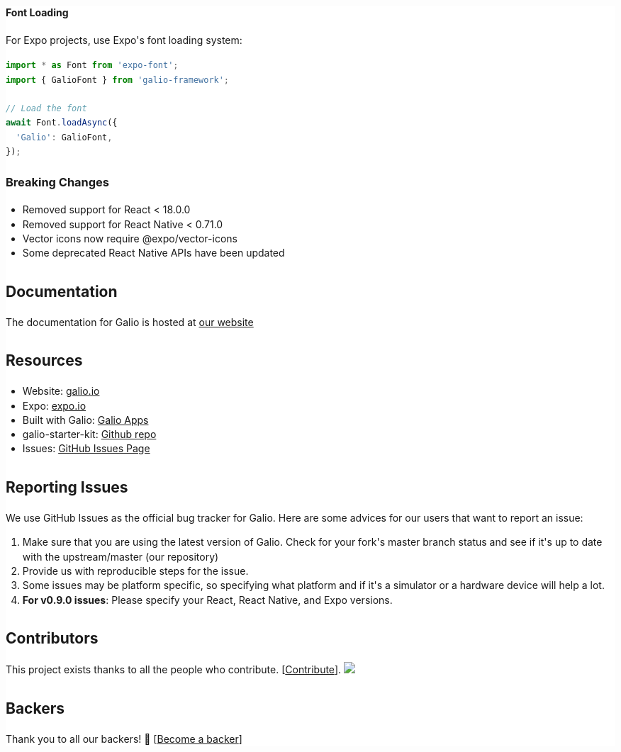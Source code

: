 #### Font Loading
For Expo projects, use Expo's font loading system:
```js
import * as Font from 'expo-font';
import { GalioFont } from 'galio-framework';

// Load the font
await Font.loadAsync({
  'Galio': GalioFont,
});
```

### Breaking Changes
- Removed support for React < 18.0.0
- Removed support for React Native < 0.71.0
- Vector icons now require @expo/vector-icons
- Some deprecated React Native APIs have been updated

## Documentation

The documentation for Galio is hosted at [our website](https://galio.io/docs?ref=galio-repo)

## Resources

* Website: [galio.io](https://galio.io?ref=galio-repo)
* Expo: [expo.io](https://expo.io?ref=galio-repo)
* Built with Galio: [Galio Apps](https://galio.io/built-with-galio)
* galio-starter-kit: [Github repo](https://github.com/galio-org/galio-starter-kit)
* Issues: [GitHub Issues Page](https://github.com/galio-org/galio/issues)

## Reporting Issues

We use GitHub Issues as the official bug tracker for Galio. Here are some advices for our users that want to report an issue:

1. Make sure that you are using the latest version of Galio. Check for your fork's master branch status and see if it's up to date with the upstream/master (our repository)
2. Provide us with reproducible steps for the issue.
3. Some issues may be platform specific, so specifying what platform and if it's a simulator or a hardware device will help a lot.
4. **For v0.9.0 issues**: Please specify your React, React Native, and Expo versions.

## Contributors
This project exists thanks to all the people who contribute. [[Contribute](CONTRIBUTING.md)].
<a href="https://github.com/galio-org/galio/contributors"><img src="https://opencollective.com/galio/contributors.svg?width=890&button=false" /></a>

## Backers

Thank you to all our backers! 🙏 [[Become a backer](https://opencollective.com/galio#backer)]
